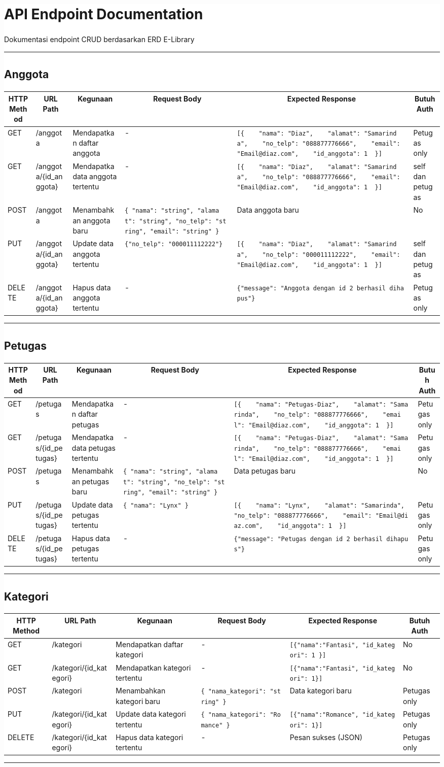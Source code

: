 # API Endpoint Documentation

Dokumentasi endpoint CRUD berdasarkan ERD E-Library

---

## Anggota

| HTTP Method | URL Path              | Kegunaan                              | Request Body | Expected Response | Butuh Auth |
|-------------|-----------------------|---------------------------------------|--------------|------------------|------------|
| GET         | /anggota              | Mendapatkan daftar anggota             | -            | `[{    "nama": "Diaz",    "alamat": "Samarinda",    "no_telp": "088877776666",    "email": "Email@diaz.com",    "id_anggota": 1  }]` | Petugas only |
| GET         | /anggota/{id_anggota} | Mendapatka data anggota tertentu    | -            | `[{    "nama": "Diaz",    "alamat": "Samarinda",    "no_telp": "088877776666",    "email": "Email@diaz.com",    "id_anggota": 1  }]` | self dan petugas |
| POST        | /anggota              | Menambahkan anggota baru               | `{ "nama": "string", "alamat": "string", "no_telp": "string", "email": "string" }` | Data anggota baru | No |
| PUT         | /anggota/{id_anggota} | Update data anggota tertentu           | `{"no_telp": "000011112222"}` | `[{    "nama": "Diaz",    "alamat": "Samarinda",    "no_telp": "000011112222",    "email": "Email@diaz.com",    "id_anggota": 1  }]` | self dan petugas |
| DELETE      | /anggota/{id_anggota} | Hapus data anggota tertentu            | -            | `{"message": "Anggota dengan id 2 berhasil dihapus"}` | Petugas only |

---

## Petugas

| HTTP Method | URL Path               | Kegunaan                             | Request Body | Expected Response | Butuh Auth |
|-------------|------------------------|--------------------------------------|--------------|------------------|------------|
| GET         | /petugas               | Mendapatkan daftar petugas            | -            | `[{    "nama": "Petugas-Diaz",    "alamat": "Samarinda",    "no_telp": "088877776666",    "email": "Email@diaz.com",    "id_anggota": 1  }]` | Petugas only |
| GET         | /petugas/{id_petugas}  | Mendapatka data petugas tertentu   | -            | `[{    "nama": "Petugas-Diaz",    "alamat": "Samarinda",    "no_telp": "088877776666",    "email": "Email@diaz.com",    "id_anggota": 1  }]` | Petugas only |
| POST        | /petugas               | Menambahkan petugas baru              | `{ "nama": "string", "alamat": "string", "no_telp": "string", "email": "string" }` | Data petugas baru | No |
| PUT         | /petugas/{id_petugas}  | Update data petugas tertentu          | `{ "nama": "Lynx" }` | `[{    "nama": "Lynx",    "alamat": "Samarinda",    "no_telp": "088877776666",    "email": "Email@diaz.com",    "id_anggota": 1  }]` | Petugas only |
| DELETE      | /petugas/{id_petugas}  | Hapus data petugas tertentu           | -            | `{"message": "Petugas dengan id 2 berhasil dihapus"}` | Petugas only |

---

## Kategori

| HTTP Method | URL Path               | Kegunaan                             | Request Body | Expected Response | Butuh Auth |
|-------------|------------------------|--------------------------------------|--------------|------------------|------------|
| GET         | /kategori              | Mendapatkan daftar kategori           | -            | `[{"nama":"Fantasi", "id_kategori": 1 }]` | No |
| GET         | /kategori/{id_kategori}| Mendapatkan kategori tertentu  | -            | `[{"nama":"Fantasi", "id_kategori": 1}]` | No |
| POST        | /kategori              | Menambahkan kategori baru             | `{ "nama_kategori": "string" }` | Data kategori baru | Petugas only |
| PUT         | /kategori/{id_kategori}| Update data kategori tertentu         | `{ "nama_kategori": "Romance" }` | `[{"nama":"Romance", "id_kategori": 1}]` | Petugas only |
| DELETE      | /kategori/{id_kategori}| Hapus data kategori tertentu          | -            | Pesan sukses (JSON) | Petugas only |

---